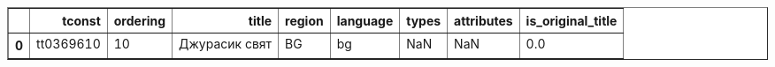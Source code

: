 

<div>
<style scoped>
    .dataframe tbody tr th:only-of-type {
        vertical-align: middle;
    }

    .dataframe tbody tr th {
        vertical-align: top;
    }

    .dataframe thead th {
        text-align: right;
    }
</style>
<table border="1" class="dataframe">
  <thead>
    <tr style="text-align: right;">
      <th></th>
      <th>tconst</th>
      <th>ordering</th>
      <th>title</th>
      <th>region</th>
      <th>language</th>
      <th>types</th>
      <th>attributes</th>
      <th>is_original_title</th>
    </tr>
  </thead>
  <tbody>
    <tr>
      <th>0</th>
      <td>tt0369610</td>
      <td>10</td>
      <td>Джурасик свят</td>
      <td>BG</td>
      <td>bg</td>
      <td>NaN</td>
      <td>NaN</td>
      <td>0.0</td>
    </tr>
  </tbody>
</table>
</div>



<div>
<style scoped>
    .dataframe tbody tr th:only-of-type {
        vertical-align: middle;
    }

    .dataframe tbody tr th {
        vertical-align: top;
    }
